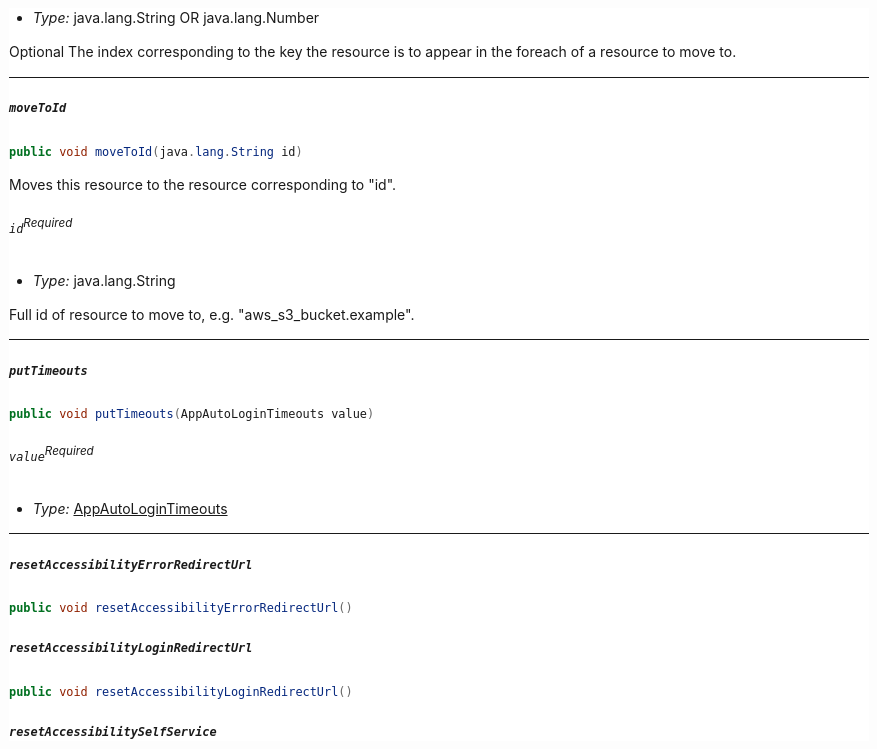 - *Type:* java.lang.String OR java.lang.Number

Optional The index corresponding to the key the resource is to appear in the foreach of a resource to move to.

---

##### `moveToId` <a name="moveToId" id="@cdktf/provider-okta.appAutoLogin.AppAutoLogin.moveToId"></a>

```java
public void moveToId(java.lang.String id)
```

Moves this resource to the resource corresponding to "id".

###### `id`<sup>Required</sup> <a name="id" id="@cdktf/provider-okta.appAutoLogin.AppAutoLogin.moveToId.parameter.id"></a>

- *Type:* java.lang.String

Full id of resource to move to, e.g. "aws_s3_bucket.example".

---

##### `putTimeouts` <a name="putTimeouts" id="@cdktf/provider-okta.appAutoLogin.AppAutoLogin.putTimeouts"></a>

```java
public void putTimeouts(AppAutoLoginTimeouts value)
```

###### `value`<sup>Required</sup> <a name="value" id="@cdktf/provider-okta.appAutoLogin.AppAutoLogin.putTimeouts.parameter.value"></a>

- *Type:* <a href="#@cdktf/provider-okta.appAutoLogin.AppAutoLoginTimeouts">AppAutoLoginTimeouts</a>

---

##### `resetAccessibilityErrorRedirectUrl` <a name="resetAccessibilityErrorRedirectUrl" id="@cdktf/provider-okta.appAutoLogin.AppAutoLogin.resetAccessibilityErrorRedirectUrl"></a>

```java
public void resetAccessibilityErrorRedirectUrl()
```

##### `resetAccessibilityLoginRedirectUrl` <a name="resetAccessibilityLoginRedirectUrl" id="@cdktf/provider-okta.appAutoLogin.AppAutoLogin.resetAccessibilityLoginRedirectUrl"></a>

```java
public void resetAccessibilityLoginRedirectUrl()
```

##### `resetAccessibilitySelfService` <a name="resetAccessibilitySelfService" id="@cdktf/provider-okta.appAutoLogin.AppAutoLogin.resetAccessibilitySelfService"></a>
